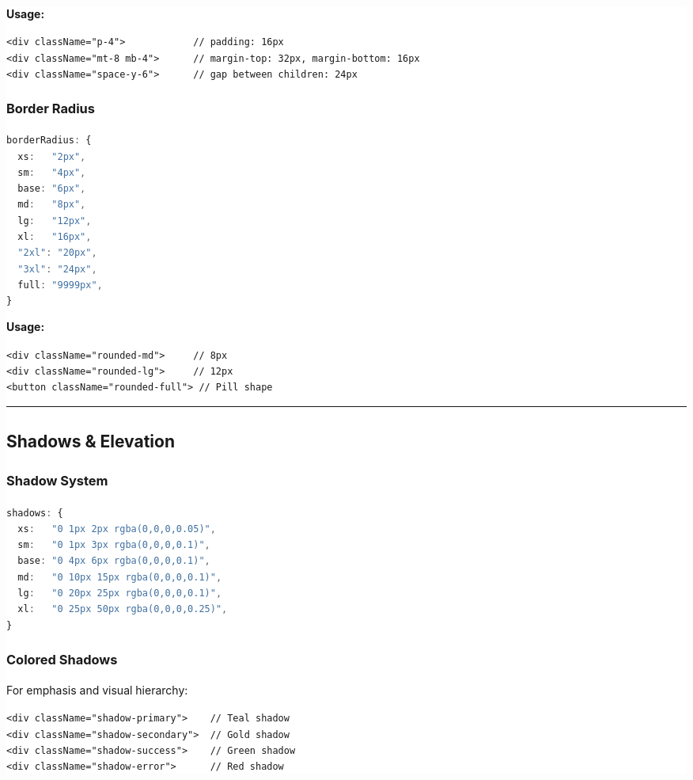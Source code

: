 **Usage:**
```tsx
<div className="p-4">            // padding: 16px
<div className="mt-8 mb-4">      // margin-top: 32px, margin-bottom: 16px
<div className="space-y-6">      // gap between children: 24px
```

### Border Radius

```typescript
borderRadius: {
  xs:   "2px",
  sm:   "4px",
  base: "6px",
  md:   "8px",
  lg:   "12px",
  xl:   "16px",
  "2xl": "20px",
  "3xl": "24px",
  full: "9999px",
}
```

**Usage:**
```tsx
<div className="rounded-md">     // 8px
<div className="rounded-lg">     // 12px
<button className="rounded-full"> // Pill shape
```

---

## Shadows & Elevation

### Shadow System

```typescript
shadows: {
  xs:   "0 1px 2px rgba(0,0,0,0.05)",
  sm:   "0 1px 3px rgba(0,0,0,0.1)",
  base: "0 4px 6px rgba(0,0,0,0.1)",
  md:   "0 10px 15px rgba(0,0,0,0.1)",
  lg:   "0 20px 25px rgba(0,0,0,0.1)",
  xl:   "0 25px 50px rgba(0,0,0,0.25)",
}
```

### Colored Shadows

For emphasis and visual hierarchy:

```tsx
<div className="shadow-primary">    // Teal shadow
<div className="shadow-secondary">  // Gold shadow
<div className="shadow-success">    // Green shadow
<div className="shadow-error">      // Red shadow
```
